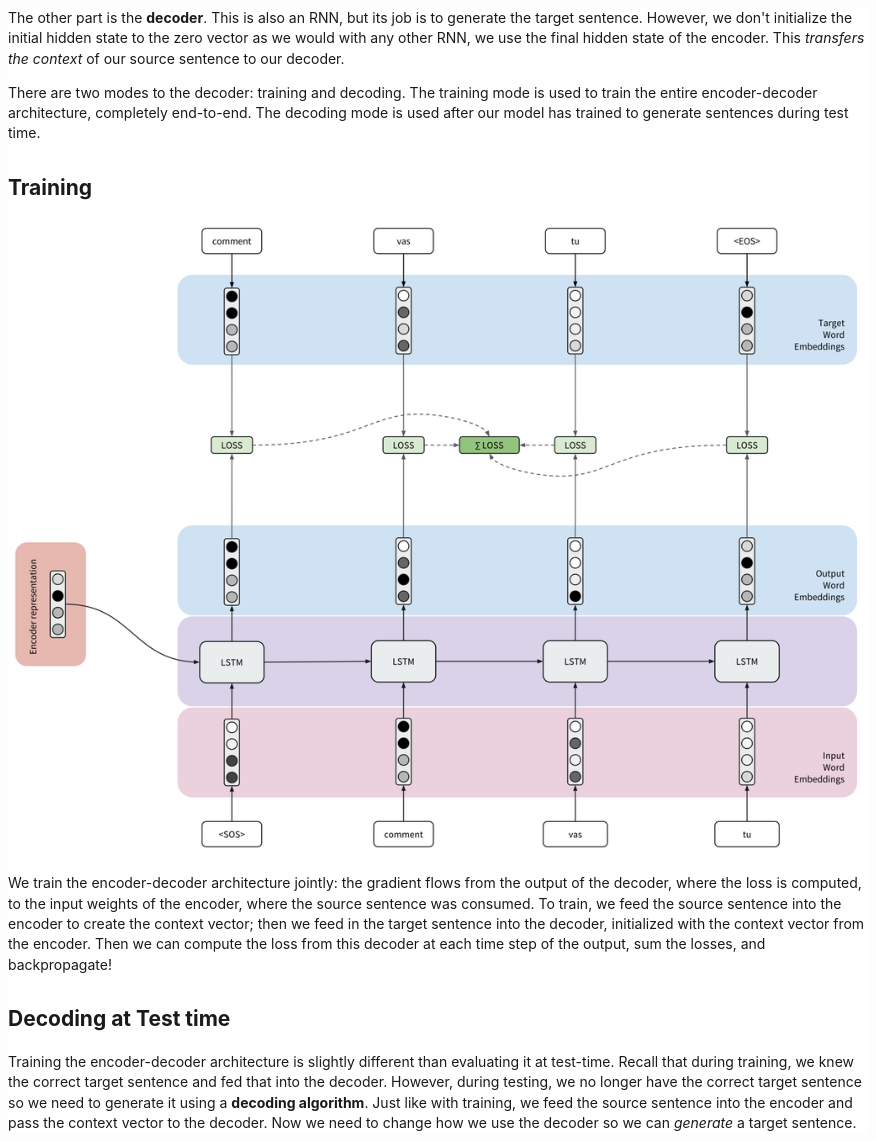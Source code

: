 The other part is the **decoder**. This is also an RNN, but its job is to generate the target sentence. However, we don't initialize the initial hidden state to the zero vector as we would with any other RNN, we use the final hidden state of the encoder. This _transfers the context_ of our source sentence to our decoder.

There are two modes to the decoder: training and decoding. The training mode is used to train the entire encoder-decoder architecture, completely end-to-end. The decoding mode is used after our model has trained to generate sentences during test time. 

## Training
![Training](/images/seq2seq/training.svg "Training")

We train the encoder-decoder architecture jointly: the gradient flows from the output of the decoder, where the loss is computed, to the input weights of the encoder, where the source sentence was consumed. To train, we feed the source sentence into the encoder to create the context vector; then we feed in the target sentence into the decoder, initialized with the context vector from the encoder. Then we can compute the loss from this decoder at each time step of the output, sum the losses, and backpropagate!

## Decoding at Test time
Training the encoder-decoder architecture is slightly different than evaluating it at test-time. Recall that during training, we knew the correct target sentence and fed that into the decoder. However, during testing, we no longer have the correct target sentence so we need to generate it using a **decoding algorithm**. Just like with training, we feed the source sentence into the encoder and pass the context vector to the decoder. Now we need to change how we use the decoder so we can _generate_ a target sentence.

